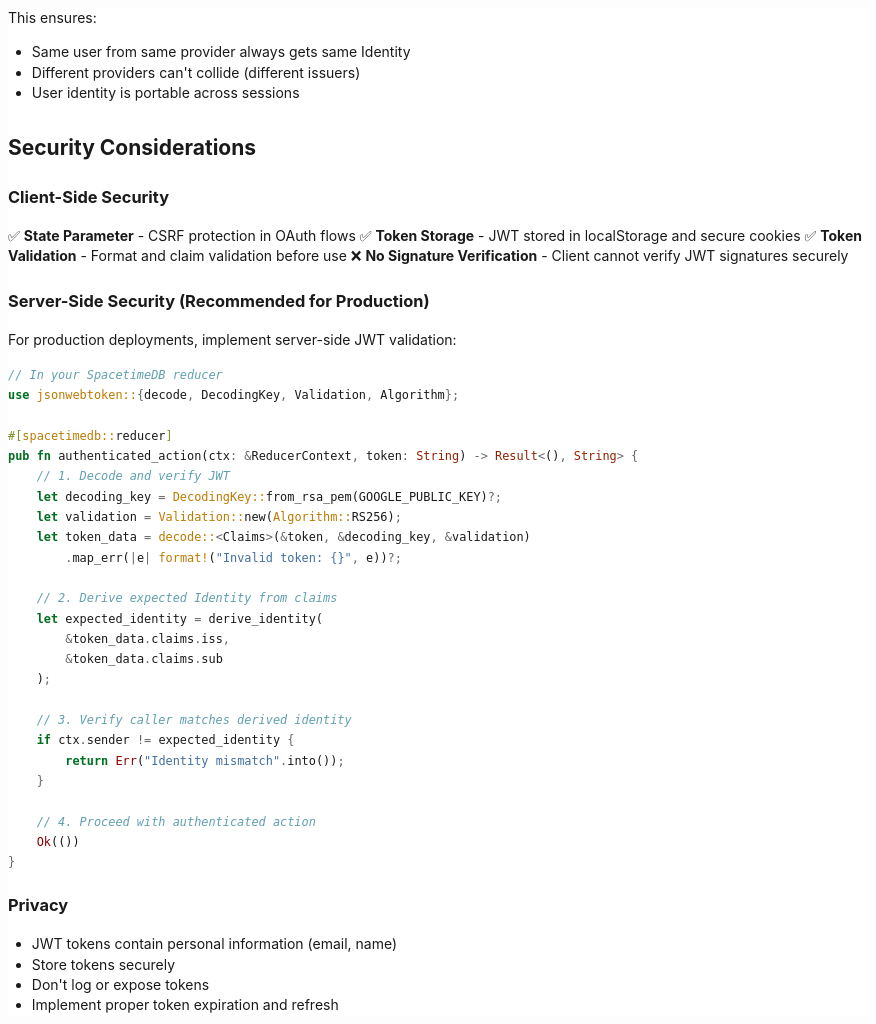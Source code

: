 This ensures:
- Same user from same provider always gets same Identity
- Different providers can't collide (different issuers)
- User identity is portable across sessions

## Security Considerations

### Client-Side Security

✅ **State Parameter** - CSRF protection in OAuth flows
✅ **Token Storage** - JWT stored in localStorage and secure cookies
✅ **Token Validation** - Format and claim validation before use
❌ **No Signature Verification** - Client cannot verify JWT signatures securely

### Server-Side Security (Recommended for Production)

For production deployments, implement server-side JWT validation:

```rust
// In your SpacetimeDB reducer
use jsonwebtoken::{decode, DecodingKey, Validation, Algorithm};

#[spacetimedb::reducer]
pub fn authenticated_action(ctx: &ReducerContext, token: String) -> Result<(), String> {
    // 1. Decode and verify JWT
    let decoding_key = DecodingKey::from_rsa_pem(GOOGLE_PUBLIC_KEY)?;
    let validation = Validation::new(Algorithm::RS256);
    let token_data = decode::<Claims>(&token, &decoding_key, &validation)
        .map_err(|e| format!("Invalid token: {}", e))?;
    
    // 2. Derive expected Identity from claims
    let expected_identity = derive_identity(
        &token_data.claims.iss,
        &token_data.claims.sub
    );
    
    // 3. Verify caller matches derived identity
    if ctx.sender != expected_identity {
        return Err("Identity mismatch".into());
    }
    
    // 4. Proceed with authenticated action
    Ok(())
}
```

### Privacy

- JWT tokens contain personal information (email, name)
- Store tokens securely
- Don't log or expose tokens
- Implement proper token expiration and refresh
